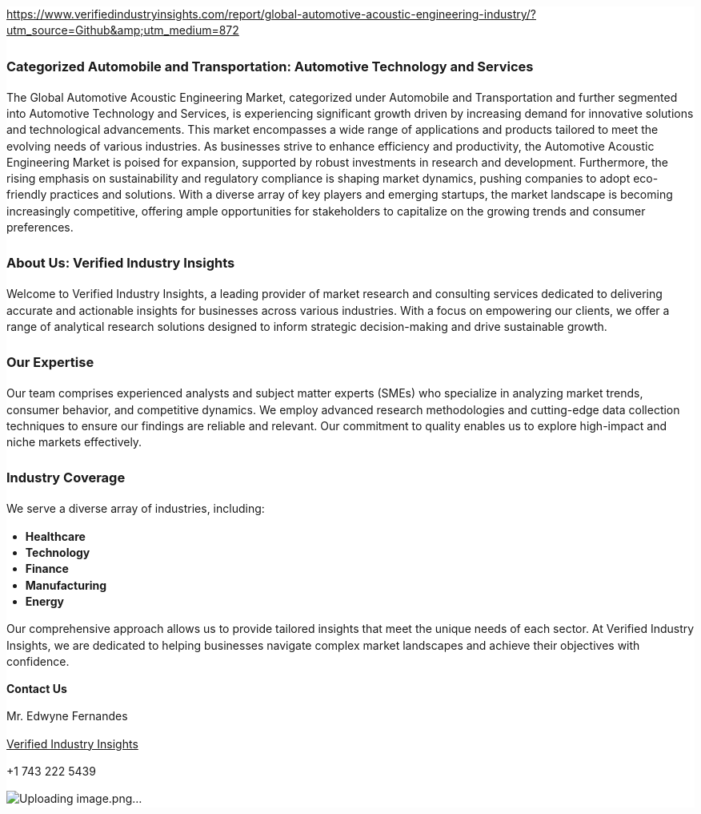 </strong><a href="https://www.verifiedindustryinsights.com/report/global-automotive-acoustic-engineering-industry/?utm_source=Github&amp;utm_medium=872">https://www.verifiedindustryinsights.com/report/global-automotive-acoustic-engineering-industry/?utm_source=Github&amp;utm_medium=872</a>&nbsp;</p><h3>Categorized Automobile and Transportation: Automotive Technology and Services </h3><p>The Global Automotive Acoustic Engineering Market, categorized under Automobile and Transportation and further segmented into Automotive Technology and Services, is experiencing significant growth driven by increasing demand for innovative solutions and technological advancements. This market encompasses a wide range of applications and products tailored to meet the evolving needs of various industries. As businesses strive to enhance efficiency and productivity, the Automotive Acoustic Engineering Market is poised for expansion, supported by robust investments in research and development. Furthermore, the rising emphasis on sustainability and regulatory compliance is shaping market dynamics, pushing companies to adopt eco-friendly practices and solutions. With a diverse array of key players and emerging startups, the market landscape is becoming increasingly competitive, offering ample opportunities for stakeholders to capitalize on the growing trends and consumer preferences.</p><h3>About Us: Verified Industry Insights</h3><p>Welcome to Verified Industry Insights, a leading provider of market research and consulting services dedicated to delivering accurate and actionable insights for businesses across various industries. With a focus on empowering our clients, we offer a range of analytical research solutions designed to inform strategic decision-making and drive sustainable growth.</p><h3>Our Expertise</h3><p>Our team comprises experienced analysts and subject matter experts (SMEs) who specialize in analyzing market trends, consumer behavior, and competitive dynamics. We employ advanced research methodologies and cutting-edge data collection techniques to ensure our findings are reliable and relevant. Our commitment to quality enables us to explore high-impact and niche markets effectively.</p><h3>Industry Coverage</h3><p>We serve a diverse array of industries, including:</p><ul><li><strong>Healthcare</strong></li><li><strong>Technology</strong></li><li><strong>Finance</strong></li><li><strong>Manufacturing</strong></li><li><strong>Energy</strong></li></ul><p>Our comprehensive approach allows us to provide tailored insights that meet the unique needs of each sector. At Verified Industry Insights, we are dedicated to helping businesses navigate complex market landscapes and achieve their objectives with confidence.</p><p><strong>Contact Us</strong></p><p>Mr. Edwyne Fernandes</p><p><a href="https://www.verifiedindustryinsights.com/">Verified Industry Insights</a></p><p>+1 743 222 5439</p>
![Uploading image.png…]()
